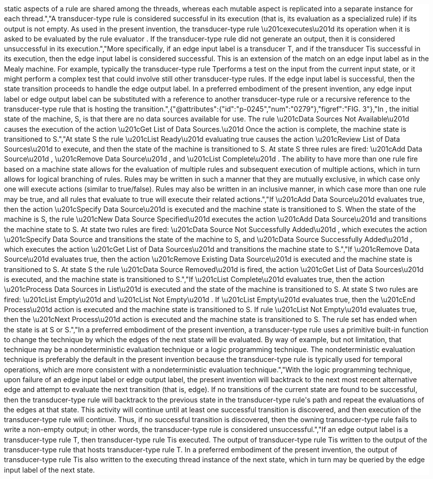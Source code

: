 static aspects of a rule are shared among the threads, whereas each mutable aspect is replicated into a separate instance for each thread.","A transducer-type rule is considered successful in its execution (that is, its evaluation as a specialized rule) if its output is not empty. As used in the present invention, the transducer-type rule \u201cexecutes\u201d its operation when it is asked to be evaluated by the rule evaluator . If the transducer-type rule did not generate an output, then it is considered unsuccessful in its execution.","More specifically, if an edge input label is a transducer T, and if the transducer Tis successful in its execution, then the edge input label is considered successful. This is an extension of the match on an edge input label as in the Mealy machine. For example, typically the transducer-type rule Tperforms a test on the input from the current input state, or it might perform a complex test that could involve still other transducer-type rules. If the edge input label is successful, then the state transition proceeds to handle the edge output label. In a preferred embodiment of the present invention, any edge input label or edge output label can be substituted with a reference to another transducer-type rule or a recursive reference to the transducer-type rule that is hosting the transition.",{"@attributes":{"id":"p-0245","num":"0279"},"figref":"FIG. 3"},"In , the initial state of the machine, S, is that there are no data sources available for use. The rule \u201cData Sources Not Available\u201d  causes the execution of the action \u201cGet List of Data Sources.\u201d Once the action is complete, the machine state is transitioned to S.","At state S the rule \u201cList Ready\u201d  evaluating true causes the action \u201cReview List of Data Sources\u201d to execute, and then the state of the machine is transitioned to S. At state S three rules are fired: \u201cAdd Data Source\u201d , \u201cRemove Data Source\u201d , and \u201cList Complete\u201d . The ability to have more than one rule fire based on a machine state allows for the evaluation of multiple rules and subsequent execution of multiple actions, which in turn allows for logical branching of rules. Rules may be written in such a manner that they are mutually exclusive, in which case only one will execute actions (similar to true\/false). Rules may also be written in an inclusive manner, in which case more than one rule may be true, and all rules that evaluate to true will execute their related actions.","If \u201cAdd Data Source\u201d  evaluates true, then the action \u201cSpecify Data Source\u201d is executed and the machine state is transitioned to S. When the state of the machine is S, the rule \u201cNew Data Source Specified\u201d  executes the action \u201cAdd Data Source\u201d and transitions the machine state to S. At state  two rules are fired: \u201cData Source Not Successfully Added\u201d , which executes the action \u201cSpecify Data Source and transitions the state of the machine to S, and \u201cData Source Successfully Added\u201d , which executes the action \u201cGet List of Data Sources\u201d and transitions the machine state to S.","If \u201cRemove Data Source\u201d  evaluates true, then the action \u201cRemove Existing Data Source\u201d is executed and the machine state is transitioned to S. At state S the rule \u201cData Source Removed\u201d  is fired, the action \u201cGet List of Data Sources\u201d is executed, and the machine state is transitioned to S.","If \u201cList Complete\u201d  evaluates true, then the action \u201cProcess Data Sources in List\u201d is executed and the state of the machine is transitioned to S. At state S two rules are fired: \u201cList Empty\u201d  and \u201cList Not Empty\u201d . If \u201cList Empty\u201d  evaluates true, then the \u201cEnd Process\u201d action is executed and the machine state is transitioned to S. If rule \u201cList Not Empty\u201d  evaluates true, then the \u201cNext Process\u201d action is executed and the machine state is transitioned to S. The rule set has ended when the state is at S or S.","In a preferred embodiment of the present invention, a transducer-type rule uses a primitive built-in function to change the technique by which the edges of the next state will be evaluated. By way of example, but not limitation, that technique may be a nondeterministic evaluation technique or a logic programming technique. The nondeterministic evaluation technique is preferably the default in the present invention because the transducer-type rule is typically used for temporal operations, which are more consistent with a nondeterministic evaluation technique.","With the logic programming technique, upon failure of an edge input label or edge output label, the present invention will backtrack to the next most recent alternative edge and attempt to evaluate the next transition (that is, edge). If no transitions of the current state are found to be successful, then the transducer-type rule will backtrack to the previous state in the transducer-type rule's path and repeat the evaluations of the edges at that state. This activity will continue until at least one successful transition is discovered, and then execution of the transducer-type rule will continue. Thus, if no successful transition is discovered, then the owning transducer-type rule fails to write a non-empty output; in other words, the transducer-type rule is considered unsuccessful.","If an edge output label is a transducer-type rule T, then transducer-type rule Tis executed. The output of transducer-type rule Tis written to the output of the transducer-type rule that hosts transducer-type rule T. In a preferred embodiment of the present invention, the output of transducer-type rule Tis also written to the executing thread instance of the next state, which in turn may be queried by the edge input label of the next state.